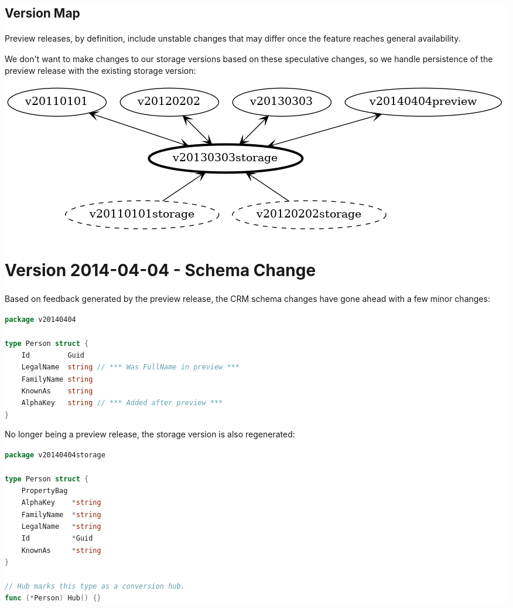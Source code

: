 ## Version Map
 
Preview releases, by definition, include unstable changes that may differ once the feature reaches general availability.

We don't want to make changes to our storage versions based on these speculative changes, so we handle persistence of the preview release with the existing storage version:

![](images/case-study-rolling-storage-2014-04-04-preview.png)


# Version 2014-04-04 - Schema Change

Based on feedback generated by the preview release, the CRM schema changes have gone ahead with a few minor changes:

``` go
package v20140404

type Person struct {
    Id         Guid
    LegalName  string // *** Was FullName in preview ***
    FamilyName string
    KnownAs    string
    AlphaKey   string // *** Added after preview ***
}
```

No longer being a preview release, the storage version is also regenerated:

``` go
package v20140404storage

type Person struct {
    PropertyBag
    AlphaKey    *string
    FamilyName  *string
    LegalName   *string
    Id          *Guid
    KnownAs     *string
}

// Hub marks this type as a conversion hub.
func (*Person) Hub() {}
```
